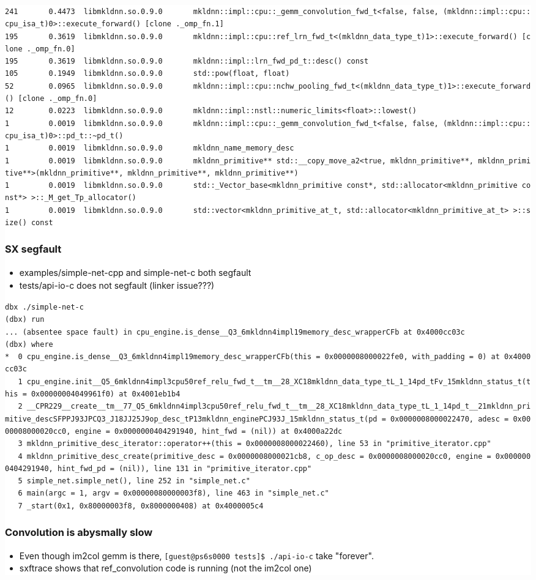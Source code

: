 ```
241       0.4473  libmkldnn.so.0.9.0       mkldnn::impl::cpu::_gemm_convolution_fwd_t<false, false, (mkldnn::impl::cpu::cpu_isa_t)0>::execute_forward() [clone ._omp_fn.1]
195       0.3619  libmkldnn.so.0.9.0       mkldnn::impl::cpu::ref_lrn_fwd_t<(mkldnn_data_type_t)1>::execute_forward() [clone ._omp_fn.0]
195       0.3619  libmkldnn.so.0.9.0       mkldnn::impl::lrn_fwd_pd_t::desc() const
105       0.1949  libmkldnn.so.0.9.0       std::pow(float, float)
52        0.0965  libmkldnn.so.0.9.0       mkldnn::impl::cpu::nchw_pooling_fwd_t<(mkldnn_data_type_t)1>::execute_forward() [clone ._omp_fn.0]
12        0.0223  libmkldnn.so.0.9.0       mkldnn::impl::nstl::numeric_limits<float>::lowest()
1         0.0019  libmkldnn.so.0.9.0       mkldnn::impl::cpu::_gemm_convolution_fwd_t<false, false, (mkldnn::impl::cpu::cpu_isa_t)0>::pd_t::~pd_t()
1         0.0019  libmkldnn.so.0.9.0       mkldnn_name_memory_desc
1         0.0019  libmkldnn.so.0.9.0       mkldnn_primitive** std::__copy_move_a2<true, mkldnn_primitive**, mkldnn_primitive**>(mkldnn_primitive**, mkldnn_primitive**, mkldnn_primitive**)
1         0.0019  libmkldnn.so.0.9.0       std::_Vector_base<mkldnn_primitive const*, std::allocator<mkldnn_primitive const*> >::_M_get_Tp_allocator()
1         0.0019  libmkldnn.so.0.9.0       std::vector<mkldnn_primitive_at_t, std::allocator<mkldnn_primitive_at_t> >::size() const
```

### SX segfault

- examples/simple-net-cpp and simple-net-c both segfault
- tests/api-io-c does not segfault (linker issue???)

```
dbx ./simple-net-c
(dbx) run
... (absentee space fault) in cpu_engine.is_dense__Q3_6mkldnn4impl19memory_desc_wrapperCFb at 0x4000cc03c
(dbx) where
*  0 cpu_engine.is_dense__Q3_6mkldnn4impl19memory_desc_wrapperCFb(this = 0x0000008000022fe0, with_padding = 0) at 0x4000cc03c
   1 cpu_engine.init__Q5_6mkldnn4impl3cpu50ref_relu_fwd_t__tm__28_XC18mkldnn_data_type_tL_1_14pd_tFv_15mkldnn_status_t(this = 0x00000004049961f0) at 0x4001eb1b4
   2 __CPR229__create__tm__77_Q5_6mkldnn4impl3cpu50ref_relu_fwd_t__tm__28_XC18mkldnn_data_type_tL_1_14pd_t__21mkldnn_primitive_descSFPPJ93JPCQ3_J18JJ25J9op_desc_tP13mkldnn_enginePCJ93J_15mkldnn_status_t(pd = 0x0000008000022470, adesc = 0x0000008000020cc0, engine = 0x0000000404291940, hint_fwd = (nil)) at 0x4000a22dc
   3 mkldnn_primitive_desc_iterator::operator++(this = 0x0000008000022460), line 53 in "primitive_iterator.cpp"
   4 mkldnn_primitive_desc_create(primitive_desc = 0x0000008000021cb8, c_op_desc = 0x0000008000020cc0, engine = 0x0000000404291940, hint_fwd_pd = (nil)), line 131 in "primitive_iterator.cpp"
   5 simple_net.simple_net(), line 252 in "simple_net.c"
   6 main(argc = 1, argv = 0x00000080000003f8), line 463 in "simple_net.c"
   7 _start(0x1, 0x80000003f8, 0x8000000408) at 0x4000005c4
```

### Convolution is abysmally slow

- Even though im2col gemm is there, `[guest@ps6s0000 tests]$ ./api-io-c` take "forever".
- sxftrace shows that ref_convolution code is running (not the im2col one)
